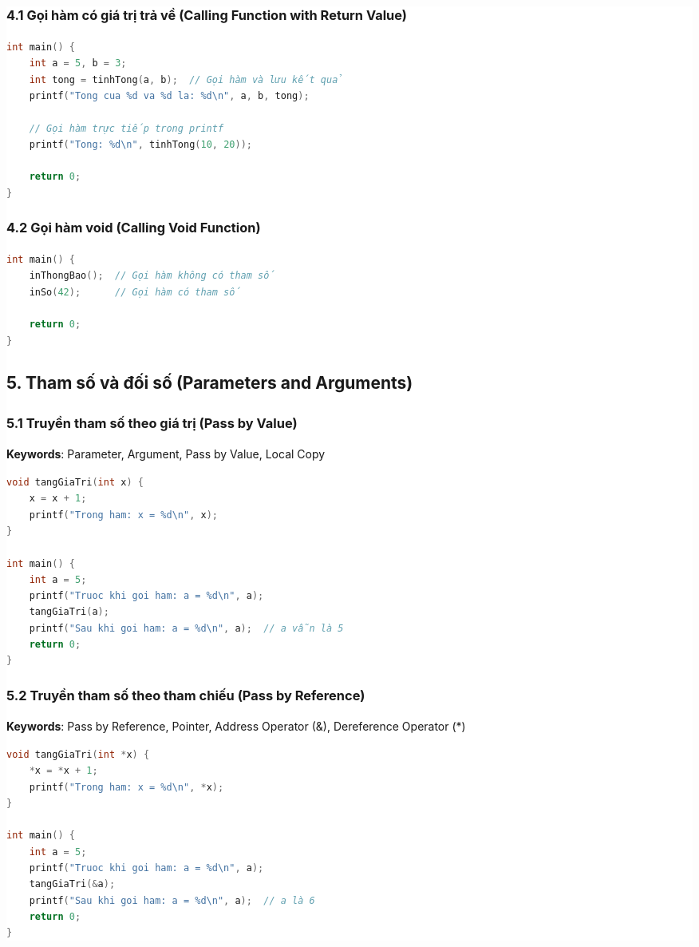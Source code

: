 ### 4.1 Gọi hàm có giá trị trả về (Calling Function with Return Value)
```c
int main() {
    int a = 5, b = 3;
    int tong = tinhTong(a, b);  // Gọi hàm và lưu kết quả
    printf("Tong cua %d va %d la: %d\n", a, b, tong);
    
    // Gọi hàm trực tiếp trong printf
    printf("Tong: %d\n", tinhTong(10, 20));
    
    return 0;
}
```

### 4.2 Gọi hàm void (Calling Void Function)
```c
int main() {
    inThongBao();  // Gọi hàm không có tham số
    inSo(42);      // Gọi hàm có tham số
    
    return 0;
}
```

## 5. Tham số và đối số (Parameters and Arguments)

### 5.1 Truyền tham số theo giá trị (Pass by Value)
**Keywords**: Parameter, Argument, Pass by Value, Local Copy
```c
void tangGiaTri(int x) {
    x = x + 1;
    printf("Trong ham: x = %d\n", x);
}

int main() {
    int a = 5;
    printf("Truoc khi goi ham: a = %d\n", a);
    tangGiaTri(a);
    printf("Sau khi goi ham: a = %d\n", a);  // a vẫn là 5
    return 0;
}
```

### 5.2 Truyền tham số theo tham chiếu (Pass by Reference)
**Keywords**: Pass by Reference, Pointer, Address Operator (&), Dereference Operator (*)
```c
void tangGiaTri(int *x) {
    *x = *x + 1;
    printf("Trong ham: x = %d\n", *x);
}

int main() {
    int a = 5;
    printf("Truoc khi goi ham: a = %d\n", a);
    tangGiaTri(&a);
    printf("Sau khi goi ham: a = %d\n", a);  // a là 6
    return 0;
}
```
